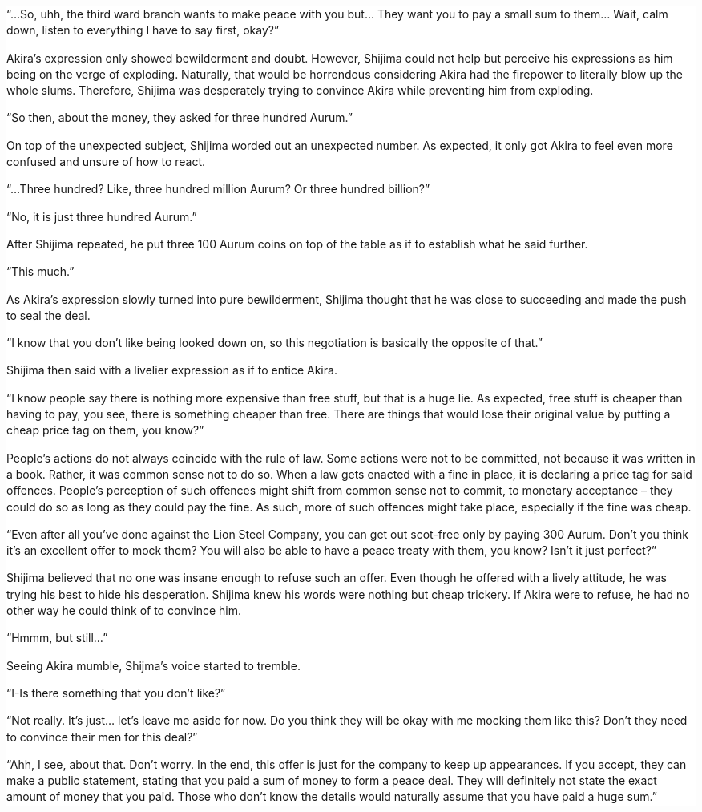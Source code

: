 “…So, uhh, the third ward branch wants to make peace with you but… They want you to pay a small sum to them… Wait, calm down, listen to everything I have to say first, okay?”

Akira’s expression only showed bewilderment and doubt. However, Shijima could not help but perceive his expressions as him being on the verge of exploding. Naturally, that would be horrendous considering Akira had the firepower to literally blow up the whole slums. Therefore, Shijima was desperately trying to convince Akira while preventing him from exploding.

“So then, about the money, they asked for three hundred Aurum.”

On top of the unexpected subject, Shijima worded out an unexpected number. As expected, it only got Akira to feel even more confused and unsure of how to react.

“…Three hundred? Like, three hundred million Aurum? Or three hundred billion?”

“No, it is just three hundred Aurum.”

After Shijima repeated, he put three 100 Aurum coins on top of the table as if to establish what he said further.

“This much.”

As Akira’s expression slowly turned into pure bewilderment, Shijima thought that he was close to succeeding and made the push to seal the deal.

“I know that you don’t like being looked down on, so this negotiation is basically the opposite of that.”

Shijima then said with a livelier expression as if to entice Akira.

“I know people say there is nothing more expensive than free stuff, but that is a huge lie. As expected, free stuff is cheaper than having to pay, you see, there is something cheaper than free. There are things that would lose their original value by putting a cheap price tag on them, you know?”

People’s actions do not always coincide with the rule of law. Some actions were not to be committed, not because it was written in a book. Rather, it was common sense not to do so. When a law gets enacted with a fine in place, it is declaring a price tag for said offences. People’s perception of such offences might shift from common sense not to commit, to monetary acceptance – they could do so as long as they could pay the fine. As such, more of such offences might take place, especially if the fine was cheap.

“Even after all you’ve done against the Lion Steel Company, you can get out scot-free only by paying 300 Aurum. Don’t you think it’s an excellent offer to mock them? You will also be able to have a peace treaty with them, you know? Isn’t it just perfect?”

Shijima believed that no one was insane enough to refuse such an offer. Even though he offered with a lively attitude, he was trying his best to hide his desperation. Shijima knew his words were nothing but cheap trickery. If Akira were to refuse, he had no other way he could think of to convince him.

“Hmmm, but still…”

Seeing Akira mumble, Shijma’s voice started to tremble.

“I-Is there something that you don’t like?”

“Not really. It’s just… let’s leave me aside for now. Do you think they will be okay with me mocking them like this? Don’t they need to convince their men for this deal?”

“Ahh, I see, about that. Don’t worry. In the end, this offer is just for the company to keep up appearances. If you accept, they can make a public statement, stating that you paid a sum of money to form a peace deal. They will definitely not state the exact amount of money that you paid. Those who don’t know the details would naturally assume that you have paid a huge sum.”
